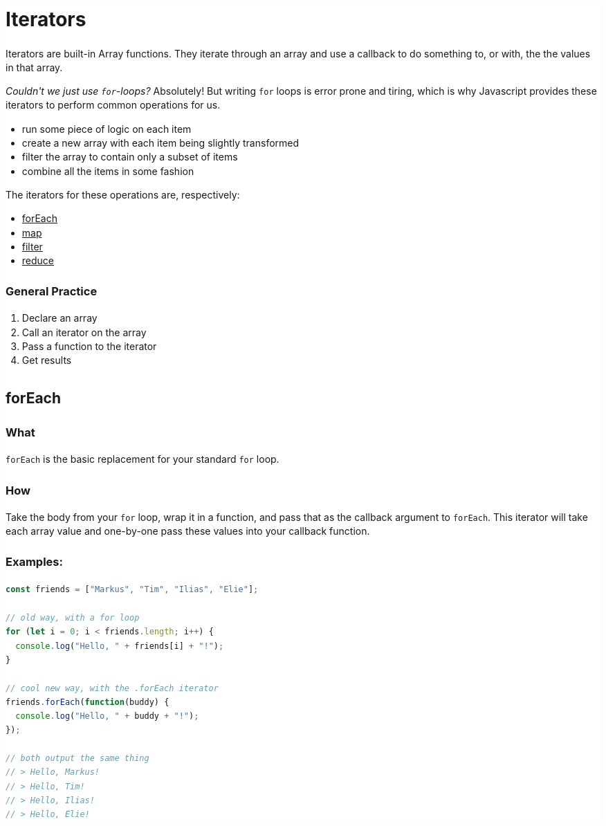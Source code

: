 # Iterators

Iterators are built-in Array functions. They iterate through an array and use a callback to do something to, or with, the the values in that array.

_Couldn't we just use `for`-loops?_ Absolutely! But writing `for` loops is error prone and tiring, which is why Javascript provides these iterators to perform common operations for us.

* run some piece of logic on each item
* create a new array with each item being slightly transformed
* filter the array to contain only a subset of items
* combine all the items in some fashion

The iterators for these operations are, respectively:

* [forEach](https://developer.mozilla.org/en-US/docs/Web/JavaScript/Reference/Global\_Objects/Array/forEach)
* [map](https://developer.mozilla.org/en-US/docs/Web/JavaScript/Reference/Global\_Objects/Array/map)
* [filter](https://developer.mozilla.org/en-US/docs/Web/JavaScript/Reference/Global\_Objects/Array/filter)
* [reduce](https://developer.mozilla.org/en-US/docs/Web/JavaScript/Reference/Global\_Objects/Array/Reduce)

### General Practice

1. Declare an array
2. Call an iterator on the array
3. Pass a function to the iterator
4. Get results

## forEach

### What

`forEach` is the basic replacement for your standard `for` loop.

### How

Take the body from your `for` loop, wrap it in a function, and pass that as the callback argument to `forEach`. This iterator will take each array value and one-by-one pass these values into your callback function.

### Examples:

```javascript
const friends = ["Markus", "Tim", "Ilias", "Elie"];

// old way, with a for loop
for (let i = 0; i < friends.length; i++) {
  console.log("Hello, " + friends[i] + "!");
}

// cool new way, with the .forEach iterator
friends.forEach(function(buddy) {
  console.log("Hello, " + buddy + "!");
});

// both output the same thing
// > Hello, Markus!
// > Hello, Tim!
// > Hello, Ilias!
// > Hello, Elie!
```
